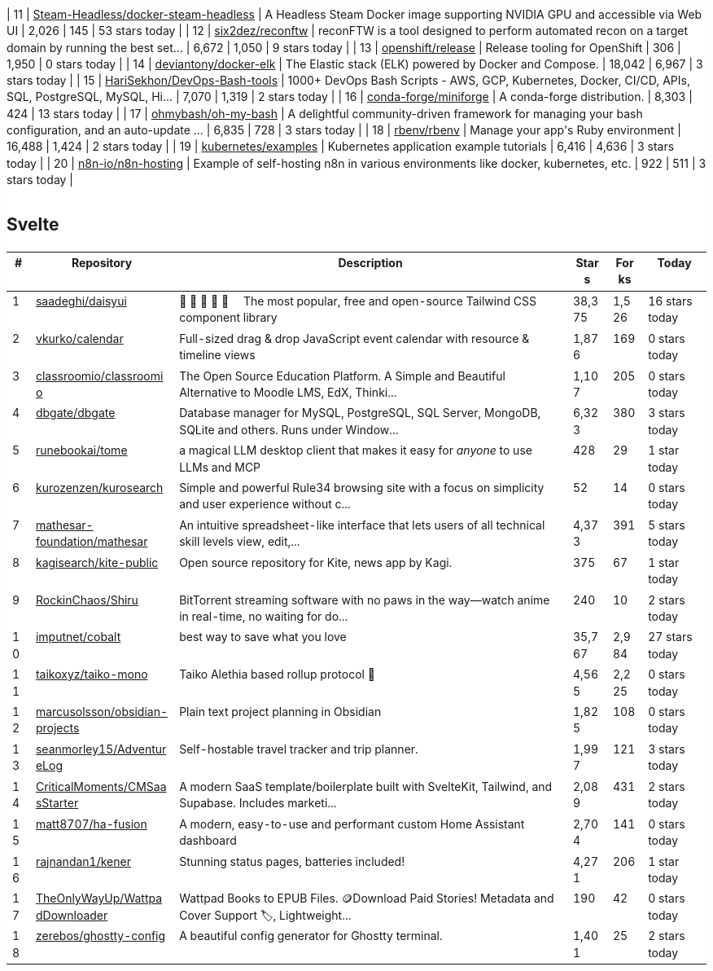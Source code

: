 | 11 | [Steam-Headless/docker-steam-headless](https://github.com/Steam-Headless/docker-steam-headless) | A Headless Steam Docker image supporting NVIDIA GPU and accessible via Web UI | 2,026 | 145 | 53 stars today |
| 12 | [six2dez/reconftw](https://github.com/six2dez/reconftw) | reconFTW is a tool designed to perform automated recon on a target domain by running the best set... | 6,672 | 1,050 | 9 stars today |
| 13 | [openshift/release](https://github.com/openshift/release) | Release tooling for OpenShift | 306 | 1,950 | 0 stars today |
| 14 | [deviantony/docker-elk](https://github.com/deviantony/docker-elk) | The Elastic stack (ELK) powered by Docker and Compose. | 18,042 | 6,967 | 3 stars today |
| 15 | [HariSekhon/DevOps-Bash-tools](https://github.com/HariSekhon/DevOps-Bash-tools) | 1000+ DevOps Bash Scripts - AWS, GCP, Kubernetes, Docker, CI/CD, APIs, SQL, PostgreSQL, MySQL, Hi... | 7,070 | 1,319 | 2 stars today |
| 16 | [conda-forge/miniforge](https://github.com/conda-forge/miniforge) | A conda-forge distribution. | 8,303 | 424 | 13 stars today |
| 17 | [ohmybash/oh-my-bash](https://github.com/ohmybash/oh-my-bash) | A delightful community-driven framework for managing your bash configuration, and an auto-update ... | 6,835 | 728 | 3 stars today |
| 18 | [rbenv/rbenv](https://github.com/rbenv/rbenv) | Manage your app's Ruby environment | 16,488 | 1,424 | 2 stars today |
| 19 | [kubernetes/examples](https://github.com/kubernetes/examples) | Kubernetes application example tutorials | 6,416 | 4,636 | 3 stars today |
| 20 | [n8n-io/n8n-hosting](https://github.com/n8n-io/n8n-hosting) | Example of self-hosting n8n in various environments like docker, kubernetes, etc. | 922 | 511 | 3 stars today |

## Svelte

| # | Repository | Description | Stars | Forks | Today |
| --- | --- | --- | --- | --- | --- |
| 1 | [saadeghi/daisyui](https://github.com/saadeghi/daisyui) | 🌼 🌼 🌼 🌼 🌼  The most popular, free and open-source Tailwind CSS component library | 38,375 | 1,526 | 16 stars today |
| 2 | [vkurko/calendar](https://github.com/vkurko/calendar) | Full-sized drag & drop JavaScript event calendar with resource & timeline views | 1,876 | 169 | 0 stars today |
| 3 | [classroomio/classroomio](https://github.com/classroomio/classroomio) | The Open Source Education Platform. A Simple and Beautiful Alternative to Moodle LMS, EdX, Thinki... | 1,107 | 205 | 0 stars today |
| 4 | [dbgate/dbgate](https://github.com/dbgate/dbgate) | Database manager for MySQL, PostgreSQL, SQL Server, MongoDB, SQLite and others. Runs under Window... | 6,323 | 380 | 3 stars today |
| 5 | [runebookai/tome](https://github.com/runebookai/tome) | a magical LLM desktop client that makes it easy for *anyone* to use LLMs and MCP | 428 | 29 | 1 star today |
| 6 | [kurozenzen/kurosearch](https://github.com/kurozenzen/kurosearch) | Simple and powerful Rule34 browsing site with a focus on simplicity and user experience without c... | 52 | 14 | 0 stars today |
| 7 | [mathesar-foundation/mathesar](https://github.com/mathesar-foundation/mathesar) | An intuitive spreadsheet-like interface that lets users of all technical skill levels view, edit,... | 4,373 | 391 | 5 stars today |
| 8 | [kagisearch/kite-public](https://github.com/kagisearch/kite-public) | Open source repository for Kite, news app by Kagi. | 375 | 67 | 1 star today |
| 9 | [RockinChaos/Shiru](https://github.com/RockinChaos/Shiru) | BitTorrent streaming software with no paws in the way—watch anime in real-time, no waiting for do... | 240 | 10 | 2 stars today |
| 10 | [imputnet/cobalt](https://github.com/imputnet/cobalt) | best way to save what you love | 35,767 | 2,984 | 27 stars today |
| 11 | [taikoxyz/taiko-mono](https://github.com/taikoxyz/taiko-mono) | Taiko Alethia based rollup protocol 🥁 | 4,565 | 2,225 | 0 stars today |
| 12 | [marcusolsson/obsidian-projects](https://github.com/marcusolsson/obsidian-projects) | Plain text project planning in Obsidian | 1,825 | 108 | 0 stars today |
| 13 | [seanmorley15/AdventureLog](https://github.com/seanmorley15/AdventureLog) | Self-hostable travel tracker and trip planner. | 1,997 | 121 | 3 stars today |
| 14 | [CriticalMoments/CMSaasStarter](https://github.com/CriticalMoments/CMSaasStarter) | A modern SaaS template/boilerplate built with SvelteKit, Tailwind, and Supabase. Includes marketi... | 2,089 | 431 | 2 stars today |
| 15 | [matt8707/ha-fusion](https://github.com/matt8707/ha-fusion) | A modern, easy-to-use and performant custom Home Assistant dashboard | 2,704 | 141 | 0 stars today |
| 16 | [rajnandan1/kener](https://github.com/rajnandan1/kener) | Stunning status pages, batteries included! | 4,271 | 206 | 1 star today |
| 17 | [TheOnlyWayUp/WattpadDownloader](https://github.com/TheOnlyWayUp/WattpadDownloader) | Wattpad Books to EPUB Files. 🪙Download Paid Stories! Metadata and Cover Support 🏷️, Lightweight... | 190 | 42 | 0 stars today |
| 18 | [zerebos/ghostty-config](https://github.com/zerebos/ghostty-config) | A beautiful config generator for Ghostty terminal. | 1,401 | 25 | 2 stars today |
